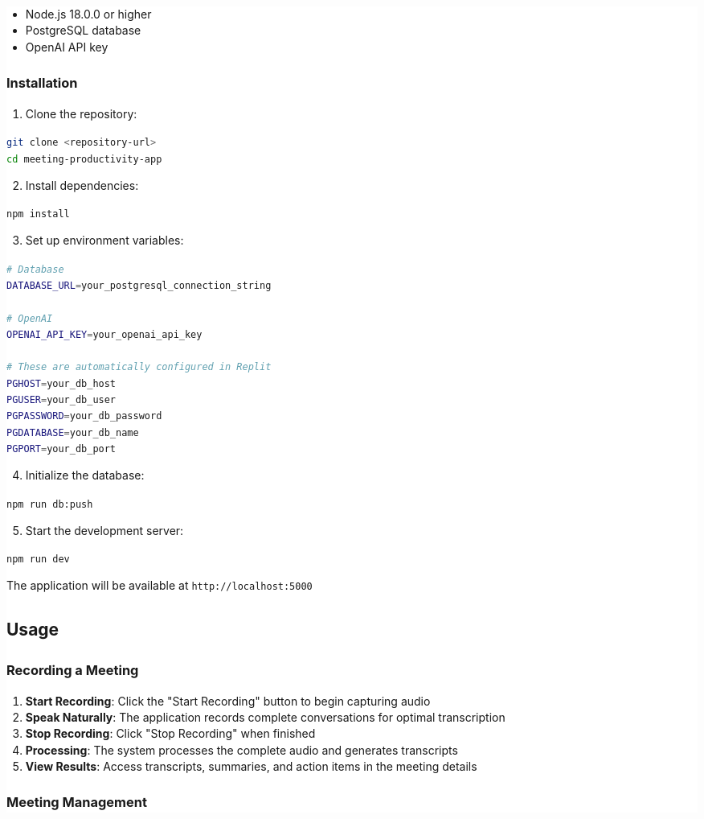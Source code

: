 - Node.js 18.0.0 or higher
- PostgreSQL database
- OpenAI API key

### Installation

1. Clone the repository:
```bash
git clone <repository-url>
cd meeting-productivity-app
```

2. Install dependencies:
```bash
npm install
```

3. Set up environment variables:
```bash
# Database
DATABASE_URL=your_postgresql_connection_string

# OpenAI
OPENAI_API_KEY=your_openai_api_key

# These are automatically configured in Replit
PGHOST=your_db_host
PGUSER=your_db_user
PGPASSWORD=your_db_password
PGDATABASE=your_db_name
PGPORT=your_db_port
```

4. Initialize the database:
```bash
npm run db:push
```

5. Start the development server:
```bash
npm run dev
```

The application will be available at `http://localhost:5000`

## Usage

### Recording a Meeting

1. **Start Recording**: Click the "Start Recording" button to begin capturing audio
2. **Speak Naturally**: The application records complete conversations for optimal transcription
3. **Stop Recording**: Click "Stop Recording" when finished
4. **Processing**: The system processes the complete audio and generates transcripts
5. **View Results**: Access transcripts, summaries, and action items in the meeting details

### Meeting Management
